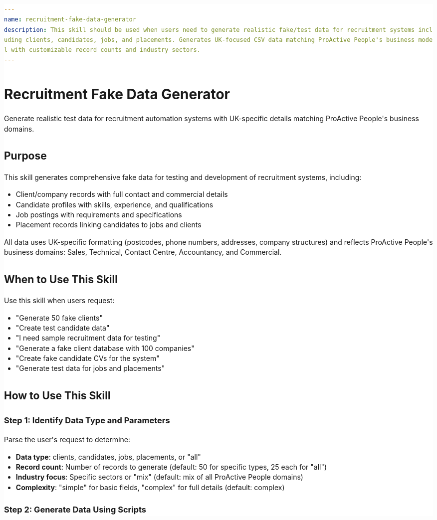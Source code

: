 ```yaml
---
name: recruitment-fake-data-generator
description: This skill should be used when users need to generate realistic fake/test data for recruitment systems including clients, candidates, jobs, and placements. Generates UK-focused CSV data matching ProActive People's business model with customizable record counts and industry sectors.
---
```


# Recruitment Fake Data Generator

Generate realistic test data for recruitment automation systems with UK-specific details matching ProActive People's business domains.

## Purpose

This skill generates comprehensive fake data for testing and development of recruitment systems, including:
- Client/company records with full contact and commercial details
- Candidate profiles with skills, experience, and qualifications
- Job postings with requirements and specifications
- Placement records linking candidates to jobs and clients

All data uses UK-specific formatting (postcodes, phone numbers, addresses, company structures) and reflects ProActive People's business domains: Sales, Technical, Contact Centre, Accountancy, and Commercial.

## When to Use This Skill

Use this skill when users request:
- "Generate 50 fake clients"
- "Create test candidate data"
- "I need sample recruitment data for testing"
- "Generate a fake client database with 100 companies"
- "Create fake candidate CVs for the system"
- "Generate test data for jobs and placements"

## How to Use This Skill

### Step 1: Identify Data Type and Parameters

Parse the user's request to determine:
- **Data type**: clients, candidates, jobs, placements, or "all"
- **Record count**: Number of records to generate (default: 50 for specific types, 25 each for "all")
- **Industry focus**: Specific sectors or "mix" (default: mix of all ProActive People domains)
- **Complexity**: "simple" for basic fields, "complex" for full details (default: complex)

### Step 2: Generate Data Using Scripts
